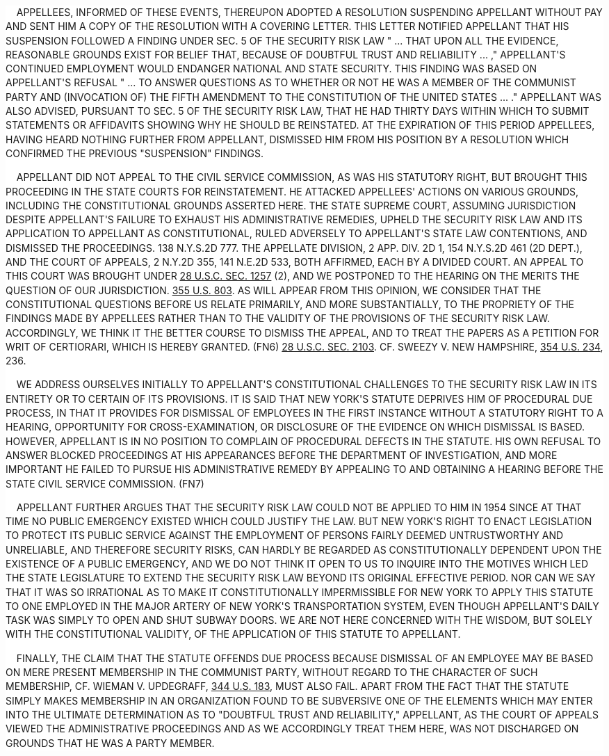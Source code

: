     APPELLEES, INFORMED OF THESE EVENTS, THEREUPON ADOPTED A RESOLUTION SUSPENDING APPELLANT WITHOUT PAY AND SENT HIM A COPY OF THE RESOLUTION WITH A COVERING LETTER.  THIS LETTER NOTIFIED APPELLANT THAT HIS SUSPENSION FOLLOWED A FINDING UNDER SEC. 5 OF THE SECURITY RISK LAW " ...  THAT UPON ALL THE EVIDENCE, REASONABLE GROUNDS EXIST FOR BELIEF THAT, BECAUSE OF DOUBTFUL TRUST AND RELIABILITY ...  ," APPELLANT'S CONTINUED EMPLOYMENT WOULD ENDANGER NATIONAL AND STATE SECURITY.  THIS FINDING WAS BASED ON APPELLANT'S REFUSAL "  ...  TO ANSWER QUESTIONS AS TO WHETHER OR NOT HE WAS A MEMBER OF THE COMMUNIST PARTY AND (INVOCATION OF) THE FIFTH AMENDMENT TO THE CONSTITUTION OF THE UNITED STATES  ...  ."  APPELLANT WAS ALSO ADVISED, PURSUANT TO SEC. 5 OF THE SECURITY RISK LAW, THAT HE HAD THIRTY DAYS WITHIN WHICH TO SUBMIT STATEMENTS OR AFFIDAVITS SHOWING WHY HE SHOULD BE REINSTATED.  AT THE EXPIRATION OF THIS PERIOD APPELLEES, HAVING HEARD NOTHING FURTHER FROM APPELLANT, DISMISSED HIM FROM HIS POSITION BY A RESOLUTION WHICH CONFIRMED THE PREVIOUS "SUSPENSION" FINDINGS.

    APPELLANT DID NOT APPEAL TO THE CIVIL SERVICE COMMISSION, AS WAS HIS STATUTORY RIGHT, BUT BROUGHT THIS PROCEEDING IN THE STATE COURTS FOR REINSTATEMENT.  HE ATTACKED APPELLEES' ACTIONS ON VARIOUS GROUNDS, INCLUDING THE CONSTITUTIONAL GROUNDS ASSERTED HERE.  THE STATE SUPREME COURT, ASSUMING JURISDICTION DESPITE APPELLANT'S FAILURE TO EXHAUST HIS ADMINISTRATIVE REMEDIES, UPHELD THE SECURITY RISK LAW AND ITS APPLICATION TO APPELLANT AS CONSTITUTIONAL, RULED ADVERSELY TO APPELLANT'S STATE LAW CONTENTIONS, AND DISMISSED THE PROCEEDINGS.  138 N.Y.S.2D 777.  THE APPELLATE DIVISION, 2 APP. DIV. 2D 1, 154 N.Y.S.2D 461 (2D DEPT.), AND THE COURT OF APPEALS, 2 N.Y.2D 355, 141 N.E.2D 533, BOTH AFFIRMED, EACH BY A DIVIDED COURT.  AN APPEAL TO THIS COURT WAS BROUGHT UNDER [28 U.S.C. SEC. 1257][/us/usc/t28/s1257] (2), AND WE POSTPONED TO THE HEARING ON THE MERITS THE QUESTION OF OUR JURISDICTION.  [355 U.S. 803][/us/courts/scotus/usReporter/355/803].  AS WILL APPEAR FROM THIS OPINION, WE CONSIDER THAT THE CONSTITUTIONAL QUESTIONS BEFORE US RELATE PRIMARILY, AND MORE SUBSTANTIALLY, TO THE PROPRIETY OF THE FINDINGS MADE BY APPELLEES RATHER THAN TO THE VALIDITY OF THE PROVISIONS OF THE SECURITY RISK LAW.  ACCORDINGLY, WE THINK IT THE BETTER COURSE TO DISMISS THE APPEAL, AND TO TREAT THE PAPERS AS A PETITION FOR WRIT OF CERTIORARI, WHICH IS HEREBY GRANTED.  (FN6)  [28 U.S.C. SEC. 2103][/us/usc/t28/s2103].  CF. SWEEZY V. NEW HAMPSHIRE, [354 U.S. 234][/us/courts/scotus/usReporter/354/234], 236.

    WE ADDRESS OURSELVES INITIALLY TO APPELLANT'S CONSTITUTIONAL CHALLENGES TO THE SECURITY RISK LAW IN ITS ENTIRETY OR TO CERTAIN OF ITS PROVISIONS.  IT IS SAID THAT NEW YORK'S STATUTE DEPRIVES HIM OF PROCEDURAL DUE PROCESS, IN THAT IT PROVIDES FOR DISMISSAL OF EMPLOYEES IN THE FIRST INSTANCE WITHOUT A STATUTORY RIGHT TO A HEARING, OPPORTUNITY FOR CROSS-EXAMINATION, OR DISCLOSURE OF THE EVIDENCE ON WHICH DISMISSAL IS BASED.  HOWEVER, APPELLANT IS IN NO POSITION TO COMPLAIN OF PROCEDURAL DEFECTS IN THE STATUTE.  HIS OWN REFUSAL TO ANSWER BLOCKED PROCEEDINGS AT HIS APPEARANCES BEFORE THE DEPARTMENT OF INVESTIGATION, AND MORE IMPORTANT HE FAILED TO PURSUE HIS ADMINISTRATIVE REMEDY BY APPEALING TO AND OBTAINING A HEARING BEFORE THE STATE CIVIL SERVICE COMMISSION.  (FN7)

    APPELLANT FURTHER ARGUES THAT THE SECURITY RISK LAW COULD NOT BE APPLIED TO HIM IN 1954 SINCE AT THAT TIME NO PUBLIC EMERGENCY EXISTED WHICH COULD JUSTIFY THE LAW.  BUT NEW YORK'S RIGHT TO ENACT LEGISLATION TO PROTECT ITS PUBLIC SERVICE AGAINST THE EMPLOYMENT OF PERSONS FAIRLY DEEMED UNTRUSTWORTHY AND UNRELIABLE, AND THEREFORE SECURITY RISKS, CAN HARDLY BE REGARDED AS CONSTITUTIONALLY DEPENDENT UPON THE EXISTENCE OF A PUBLIC EMERGENCY, AND WE DO NOT THINK IT OPEN TO US TO INQUIRE INTO THE MOTIVES WHICH LED THE STATE LEGISLATURE TO EXTEND THE SECURITY RISK LAW BEYOND ITS ORIGINAL EFFECTIVE PERIOD.  NOR CAN WE SAY THAT IT WAS SO IRRATIONAL AS TO MAKE IT CONSTITUTIONALLY IMPERMISSIBLE FOR NEW YORK TO APPLY THIS STATUTE TO ONE EMPLOYED IN THE MAJOR ARTERY OF NEW YORK'S TRANSPORTATION SYSTEM, EVEN THOUGH APPELLANT'S DAILY TASK WAS SIMPLY TO OPEN AND SHUT SUBWAY DOORS.  WE ARE NOT HERE CONCERNED WITH THE WISDOM, BUT SOLELY WITH THE CONSTITUTIONAL VALIDITY, OF THE APPLICATION OF THIS STATUTE TO APPELLANT.

    FINALLY, THE CLAIM THAT THE STATUTE OFFENDS DUE PROCESS BECAUSE DISMISSAL OF AN EMPLOYEE MAY BE BASED ON MERE PRESENT MEMBERSHIP IN THE COMMUNIST PARTY, WITHOUT REGARD TO THE CHARACTER OF SUCH MEMBERSHIP, CF. WIEMAN V. UPDEGRAFF, [344 U.S. 183][/us/courts/scotus/usReporter/344/183], MUST ALSO FAIL.  APART FROM THE FACT THAT THE STATUTE SIMPLY MAKES MEMBERSHIP IN AN ORGANIZATION FOUND TO BE SUBVERSIVE ONE OF THE ELEMENTS WHICH MAY ENTER INTO THE ULTIMATE DETERMINATION AS TO "DOUBTFUL TRUST AND RELIABILITY," APPELLANT, AS THE COURT OF APPEALS VIEWED THE ADMINISTRATIVE PROCEEDINGS AND AS WE ACCORDINGLY TREAT THEM HERE, WAS NOT DISCHARGED ON GROUNDS THAT HE WAS A PARTY MEMBER.


[/us/courts/scotus/usReporter/357/468]: https://publicdocs.github.io/go/links?ns=uslm-x&ref=%2Fus%2Fcourts%2Fscotus%2FusReporter%2F357%2F468
[/us/courts/scotus/usReporter/350/551]: https://publicdocs.github.io/go/links?ns=uslm-x&ref=%2Fus%2Fcourts%2Fscotus%2FusReporter%2F350%2F551
[/us/usc/t28/s1257]: https://publicdocs.github.io/go/links?ns=uslm&ref=%2Fus%2Fusc%2Ft28%2Fs1257
[/us/courts/scotus/usReporter/355/803]: https://publicdocs.github.io/go/links?ns=uslm-x&ref=%2Fus%2Fcourts%2Fscotus%2FusReporter%2F355%2F803
[/us/usc/t28/s2103]: https://publicdocs.github.io/go/links?ns=uslm&ref=%2Fus%2Fusc%2Ft28%2Fs2103
[/us/courts/scotus/usReporter/354/234]: https://publicdocs.github.io/go/links?ns=uslm-x&ref=%2Fus%2Fcourts%2Fscotus%2FusReporter%2F354%2F234
[/us/courts/scotus/usReporter/344/183]: https://publicdocs.github.io/go/links?ns=uslm-x&ref=%2Fus%2Fcourts%2Fscotus%2FusReporter%2F344%2F183
[/us/courts/scotus/usReporter/350/551]: https://publicdocs.github.io/go/links?ns=uslm-x&ref=%2Fus%2Fcourts%2Fscotus%2FusReporter%2F350%2F551
[/us/courts/scotus/usReporter/341/716]: https://publicdocs.github.io/go/links?ns=uslm-x&ref=%2Fus%2Fcourts%2Fscotus%2FusReporter%2F341%2F716
[/us/courts/scotus/usReporter/332/46]: https://publicdocs.github.io/go/links?ns=uslm-x&ref=%2Fus%2Fcourts%2Fscotus%2FusReporter%2F332%2F46
[/us/courts/scotus/usReporter/353/252]: https://publicdocs.github.io/go/links?ns=uslm-x&ref=%2Fus%2Fcourts%2Fscotus%2FusReporter%2F353%2F252
[/us/courts/scotus/usReporter/353/232]: https://publicdocs.github.io/go/links?ns=uslm-x&ref=%2Fus%2Fcourts%2Fscotus%2FusReporter%2F353%2F232
[/us/courts/scotus/usReporter/319/463]: https://publicdocs.github.io/go/links?ns=uslm-x&ref=%2Fus%2Fcourts%2Fscotus%2FusReporter%2F319%2F463
[/us/usc/t18/s3481]: https://publicdocs.github.io/go/links?ns=uslm&ref=%2Fus%2Fusc%2Ft18%2Fs3481
[/us/courts/scotus/usReporter/149/60]: https://publicdocs.github.io/go/links?ns=uslm-x&ref=%2Fus%2Fcourts%2Fscotus%2FusReporter%2F149%2F60
[/us/courts/scotus/usReporter/353/391]: https://publicdocs.github.io/go/links?ns=uslm-x&ref=%2Fus%2Fcourts%2Fscotus%2FusReporter%2F353%2F391
[/us/courts/scotus/usReporter/349/155]: https://publicdocs.github.io/go/links?ns=uslm-x&ref=%2Fus%2Fcourts%2Fscotus%2FusReporter%2F349%2F155
[/us/courts/scotus/usReporter/349/190]: https://publicdocs.github.io/go/links?ns=uslm-x&ref=%2Fus%2Fcourts%2Fscotus%2FusReporter%2F349%2F190